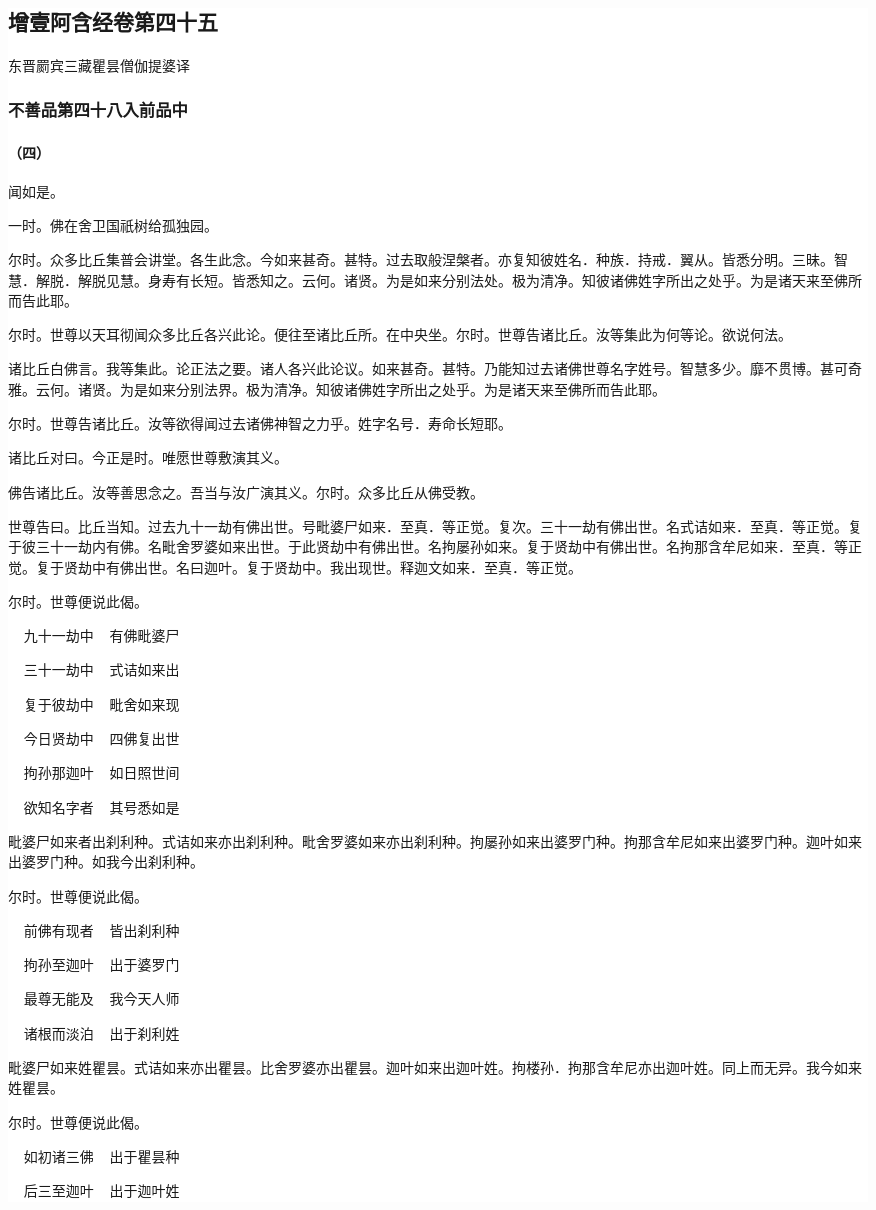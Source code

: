 ## 增壹阿含经卷第四十五

东晋罽宾三藏瞿昙僧伽提婆译

### 不善品第四十八入前品中

#### （四） <a name="48_4"></a>

闻如是。

一时。佛在舍卫国祇树给孤独园。

尔时。众多比丘集普会讲堂。各生此念。今如来甚奇。甚特。过去取般涅槃者。亦复知彼姓名．种族．持戒．翼从。皆悉分明。三昧。智慧．解脱．解脱见慧。身寿有长短。皆悉知之。云何。诸贤。为是如来分别法处。极为清净。知彼诸佛姓字所出之处乎。为是诸天来至佛所而告此耶。

尔时。世尊以天耳彻闻众多比丘各兴此论。便往至诸比丘所。在中央坐。尔时。世尊告诸比丘。汝等集此为何等论。欲说何法。

诸比丘白佛言。我等集此。论正法之要。诸人各兴此论议。如来甚奇。甚特。乃能知过去诸佛世尊名字姓号。智慧多少。靡不贯博。甚可奇雅。云何。诸贤。为是如来分别法界。极为清净。知彼诸佛姓字所出之处乎。为是诸天来至佛所而告此耶。

尔时。世尊告诸比丘。汝等欲得闻过去诸佛神智之力乎。姓字名号．寿命长短耶。

诸比丘对曰。今正是时。唯愿世尊敷演其义。

佛告诸比丘。汝等善思念之。吾当与汝广演其义。尔时。众多比丘从佛受教。

世尊告曰。比丘当知。过去九十一劫有佛出世。号毗婆尸如来．至真．等正觉。复次。三十一劫有佛出世。名式诘如来．至真．等正觉。复于彼三十一劫内有佛。名毗舍罗婆如来出世。于此贤劫中有佛出世。名拘屡孙如来。复于贤劫中有佛出世。名拘那含牟尼如来．至真．等正觉。复于贤劫中有佛出世。名曰迦叶。复于贤劫中。我出现世。释迦文如来．至真．等正觉。

尔时。世尊便说此偈。

&nbsp;&nbsp;&nbsp;&nbsp;九十一劫中&nbsp;&nbsp;&nbsp;&nbsp;有佛毗婆尸

&nbsp;&nbsp;&nbsp;&nbsp;三十一劫中&nbsp;&nbsp;&nbsp;&nbsp;式诘如来出

&nbsp;&nbsp;&nbsp;&nbsp;复于彼劫中&nbsp;&nbsp;&nbsp;&nbsp;毗舍如来现

&nbsp;&nbsp;&nbsp;&nbsp;今日贤劫中&nbsp;&nbsp;&nbsp;&nbsp;四佛复出世

&nbsp;&nbsp;&nbsp;&nbsp;拘孙那迦叶&nbsp;&nbsp;&nbsp;&nbsp;如日照世间

&nbsp;&nbsp;&nbsp;&nbsp;欲知名字者&nbsp;&nbsp;&nbsp;&nbsp;其号悉如是

毗婆尸如来者出刹利种。式诘如来亦出刹利种。毗舍罗婆如来亦出刹利种。拘屡孙如来出婆罗门种。拘那含牟尼如来出婆罗门种。迦叶如来出婆罗门种。如我今出刹利种。

尔时。世尊便说此偈。

&nbsp;&nbsp;&nbsp;&nbsp;前佛有现者&nbsp;&nbsp;&nbsp;&nbsp;皆出刹利种

&nbsp;&nbsp;&nbsp;&nbsp;拘孙至迦叶&nbsp;&nbsp;&nbsp;&nbsp;出于婆罗门

&nbsp;&nbsp;&nbsp;&nbsp;最尊无能及&nbsp;&nbsp;&nbsp;&nbsp;我今天人师

&nbsp;&nbsp;&nbsp;&nbsp;诸根而淡泊&nbsp;&nbsp;&nbsp;&nbsp;出于刹利姓

毗婆尸如来姓瞿昙。式诘如来亦出瞿昙。比舍罗婆亦出瞿昙。迦叶如来出迦叶姓。拘楼孙．拘那含牟尼亦出迦叶姓。同上而无异。我今如来姓瞿昙。

尔时。世尊便说此偈。

&nbsp;&nbsp;&nbsp;&nbsp;如初诸三佛&nbsp;&nbsp;&nbsp;&nbsp;出于瞿昙种

&nbsp;&nbsp;&nbsp;&nbsp;后三至迦叶&nbsp;&nbsp;&nbsp;&nbsp;出于迦叶姓
